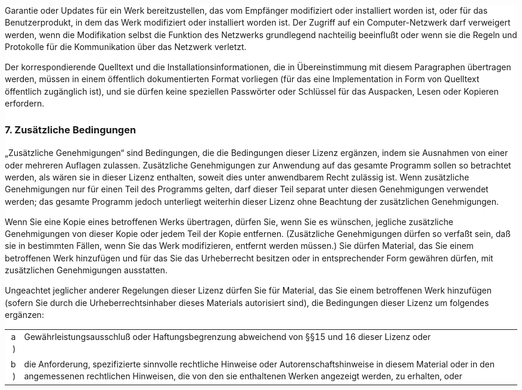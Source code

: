 Garantie oder Updates für ein Werk bereitzustellen, das vom
Empfänger modifiziert oder installiert worden ist, oder für das
Benutzerprodukt, in dem das Werk modifiziert oder installiert
worden ist. Der Zugriff auf ein Computer-Netzwerk darf verweigert
werden, wenn die Modifikation selbst die Funktion des Netzwerks
grundlegend nachteilig beeinflußt oder wenn sie die Regeln und
Protokolle für die Kommunikation über das Netzwerk verletzt.
</p>
<p>
Der korrespondierende Quelltext und die
Installationsinformationen, die in Übereinstimmung mit diesem
Paragraphen übertragen werden, müssen in einem öffentlich
dokumentierten Format vorliegen (für das eine Implementation in
Form von Quelltext öffentlich zugänglich ist), und sie dürfen
keine speziellen Passwörter oder Schlüssel für das Auspacken,
Lesen oder Kopieren erfordern.
</p>
<h3>7. Zusätzliche Bedingungen</h3>
<p>
&bdquo;Zusätzliche Genehmigungen&ldquo; sind Bedingungen, die die
Bedingungen dieser Lizenz ergänzen, indem sie Ausnahmen von einer
oder mehreren Auflagen zulassen. Zusätzliche Genehmigungen zur
Anwendung auf das gesamte Programm sollen so betrachtet werden,
als wären sie in dieser Lizenz enthalten, soweit dies unter
anwendbarem Recht zulässig ist. Wenn zusätzliche Genehmigungen nur
für einen Teil des Programms gelten, darf dieser Teil separat
unter diesen Genehmigungen verwendet werden; das gesamte Programm
jedoch unterliegt weiterhin dieser Lizenz ohne Beachtung der
zusätzlichen Genehmigungen.
</p>
<p>
Wenn Sie eine Kopie eines betroffenen Werks übertragen, dürfen
Sie, wenn Sie es wünschen, jegliche zusätzliche Genehmigungen von
dieser Kopie oder jedem Teil der Kopie entfernen. (Zusätzliche
Genehmigungen dürfen so verfaßt sein, daß sie in bestimmten
Fällen, wenn Sie das Werk modifizieren, entfernt werden müssen.)
Sie dürfen Material, das Sie einem betroffenen Werk hinzufügen und
für das Sie das Urheberrecht besitzen oder in entsprechender Form
gewähren dürfen, mit zusätzlichen Genehmigungen ausstatten.
</p>
<p>
Ungeachtet jeglicher anderer Regelungen dieser Lizenz dürfen Sie
für Material, das Sie einem betroffenen Werk hinzufügen (sofern
Sie durch die Urheberrechtsinhaber dieses Materials autorisiert
sind), die Bedingungen dieser Lizenz um folgendes ergänzen:
</p>
<p>
<table cellspacing="5">
<tr>
<td align="right" valign="top">a)</td>
<td>
Gewährleistungsausschluß oder Haftungsbegrenzung abweichend von
&sect;&sect;15 und 16 dieser Lizenz oder
</td>
</tr>
<tr>
<td align="right" valign="top">b)</td>
<td>
die Anforderung, spezifizierte sinnvolle rechtliche Hinweise
oder Autorenschaftshinweise in diesem Material oder in den
angemessenen rechtlichen Hinweisen, die von den sie enthaltenen
Werken angezeigt werden, zu erhalten, oder
</td>
</tr>